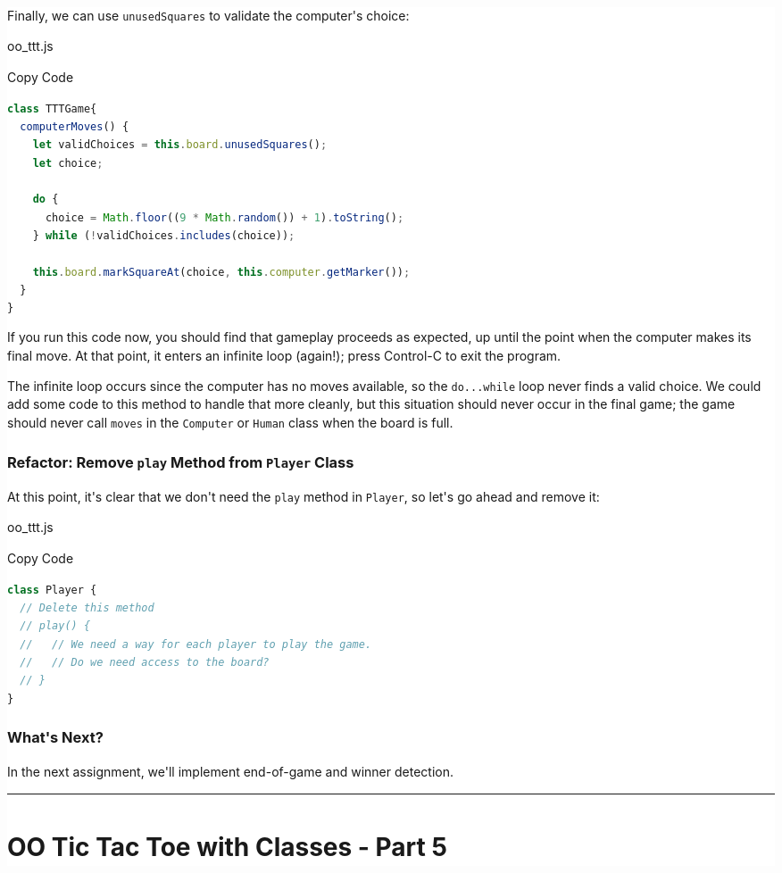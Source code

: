 Finally, we can use `unusedSquares` to validate the computer's choice:

oo_ttt.js

Copy Code

```js
class TTTGame{
  computerMoves() {
    let validChoices = this.board.unusedSquares();
    let choice;

    do {
      choice = Math.floor((9 * Math.random()) + 1).toString();
    } while (!validChoices.includes(choice));

    this.board.markSquareAt(choice, this.computer.getMarker());
  }
}
```

If you run this code now, you should find that gameplay proceeds as expected, up until the point when the computer makes its final move. At that point, it enters an infinite loop (again!); press Control-C to exit the program.

The infinite loop occurs since the computer has no moves available, so the `do...while` loop never finds a valid choice. We could add some code to this method to handle that more cleanly, but this situation should never occur in the final game; the game should never call `moves` in the `Computer` or `Human` class when the board is full.

### Refactor: Remove `play` Method from `Player` Class

At this point, it's clear that we don't need the `play` method in `Player`, so let's go ahead and remove it:

oo_ttt.js

Copy Code

```js
class Player {
  // Delete this method
  // play() {
  //   // We need a way for each player to play the game.
  //   // Do we need access to the board?
  // }
}
```

### What's Next?

In the next assignment, we'll implement end-of-game and winner detection.

------

# OO Tic Tac Toe with Classes - Part 5

